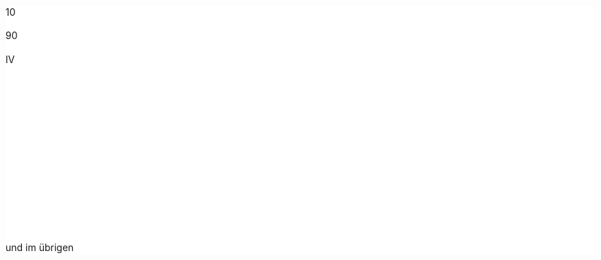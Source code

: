 10

</td>

<td style align="center" valign="top" charoff="50">

90

</td>

</tr>

<tr>

<td style align="center" valign="top" charoff="50">

IV

</td>

<td style align="center" valign="top" charoff="50">

 

</td>

<td style align="center" valign="top" charoff="50">

 

</td>

<td style align="center" valign="top" charoff="50">

 

</td>

<td style align="center" valign="top" charoff="50">

 

</td>

<td style align="center" valign="top" charoff="50">

 

</td>

<td style align="center" valign="top" charoff="50">

 

</td>

<td style align="center" valign="top" charoff="50">

 

</td>

</tr>

<tr>

<td style align="center" valign="top" charoff="50">

und im übrigen
